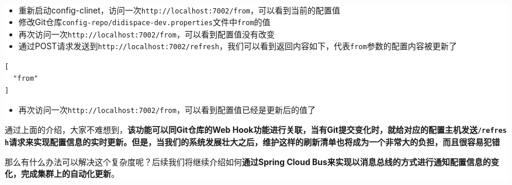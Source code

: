 - 重新启动config-clinet，访问一次`http://localhost:7002/from`，可以看到当前的配置值
- 修改Git仓库`config-repo/didispace-dev.properties`文件中`from`的值
- 再次访问一次`http://localhost:7002/from`，可以看到配置值没有改变
- 通过POST请求发送到`http://localhost:7002/refresh`，我们可以看到返回内容如下，代表`from`参数的配置内容被更新了

```
[
  "from"
]
```

- 再次访问一次`http://localhost:7002/from`，可以看到配置值已经是更新后的值了

通过上面的介绍，大家不难想到，**该功能可以同Git仓库的Web Hook功能进行关联，当有Git提交变化时，就给对应的配置主机发送`/refresh`请求来实现配置信息的实时更新。但是，当我们的系统发展壮大之后，维护这样的刷新清单也将成为一个非常大的负担，而且很容易犯错**

那么有什么办法可以解决这个复杂度呢？后续我们将继续介绍如何**通过Spring Cloud Bus来实现以消息总线的方式进行通知配置信息的变化，完成集群上的自动化更新**。